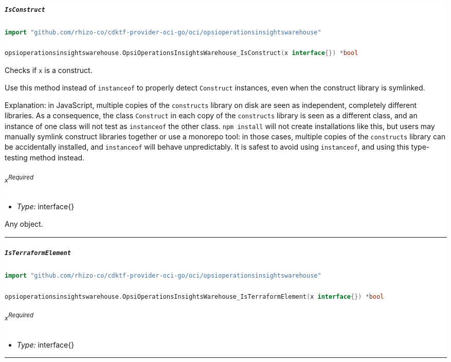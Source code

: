 
##### `IsConstruct` <a name="IsConstruct" id="rhizo-co-terraform-provider-oci.opsiOperationsInsightsWarehouse.OpsiOperationsInsightsWarehouse.isConstruct"></a>

```go
import "github.com/rhizo-co/cdktf-provider-oci-go/oci/opsioperationsinsightswarehouse"

opsioperationsinsightswarehouse.OpsiOperationsInsightsWarehouse_IsConstruct(x interface{}) *bool
```

Checks if `x` is a construct.

Use this method instead of `instanceof` to properly detect `Construct`
instances, even when the construct library is symlinked.

Explanation: in JavaScript, multiple copies of the `constructs` library on
disk are seen as independent, completely different libraries. As a
consequence, the class `Construct` in each copy of the `constructs` library
is seen as a different class, and an instance of one class will not test as
`instanceof` the other class. `npm install` will not create installations
like this, but users may manually symlink construct libraries together or
use a monorepo tool: in those cases, multiple copies of the `constructs`
library can be accidentally installed, and `instanceof` will behave
unpredictably. It is safest to avoid using `instanceof`, and using
this type-testing method instead.

###### `x`<sup>Required</sup> <a name="x" id="rhizo-co-terraform-provider-oci.opsiOperationsInsightsWarehouse.OpsiOperationsInsightsWarehouse.isConstruct.parameter.x"></a>

- *Type:* interface{}

Any object.

---

##### `IsTerraformElement` <a name="IsTerraformElement" id="rhizo-co-terraform-provider-oci.opsiOperationsInsightsWarehouse.OpsiOperationsInsightsWarehouse.isTerraformElement"></a>

```go
import "github.com/rhizo-co/cdktf-provider-oci-go/oci/opsioperationsinsightswarehouse"

opsioperationsinsightswarehouse.OpsiOperationsInsightsWarehouse_IsTerraformElement(x interface{}) *bool
```

###### `x`<sup>Required</sup> <a name="x" id="rhizo-co-terraform-provider-oci.opsiOperationsInsightsWarehouse.OpsiOperationsInsightsWarehouse.isTerraformElement.parameter.x"></a>

- *Type:* interface{}

---
